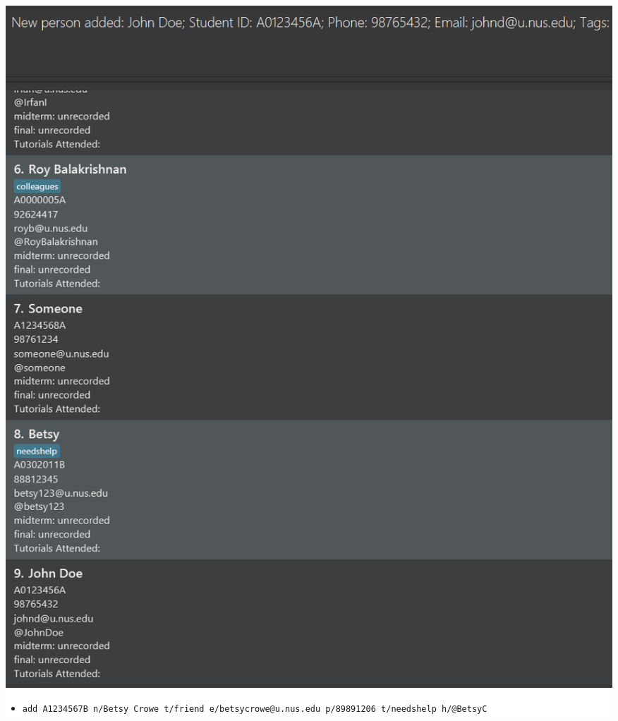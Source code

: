 ![result for `add A0123456A n/John Doe p/98765432 e/johnd@u.nus.edu h/@JohnDoe`](images/addJohnDoe.png)
* `add A1234567B n/Betsy Crowe t/friend e/betsycrowe@u.nus.edu p/89891206 t/needshelp h/@BetsyC`
